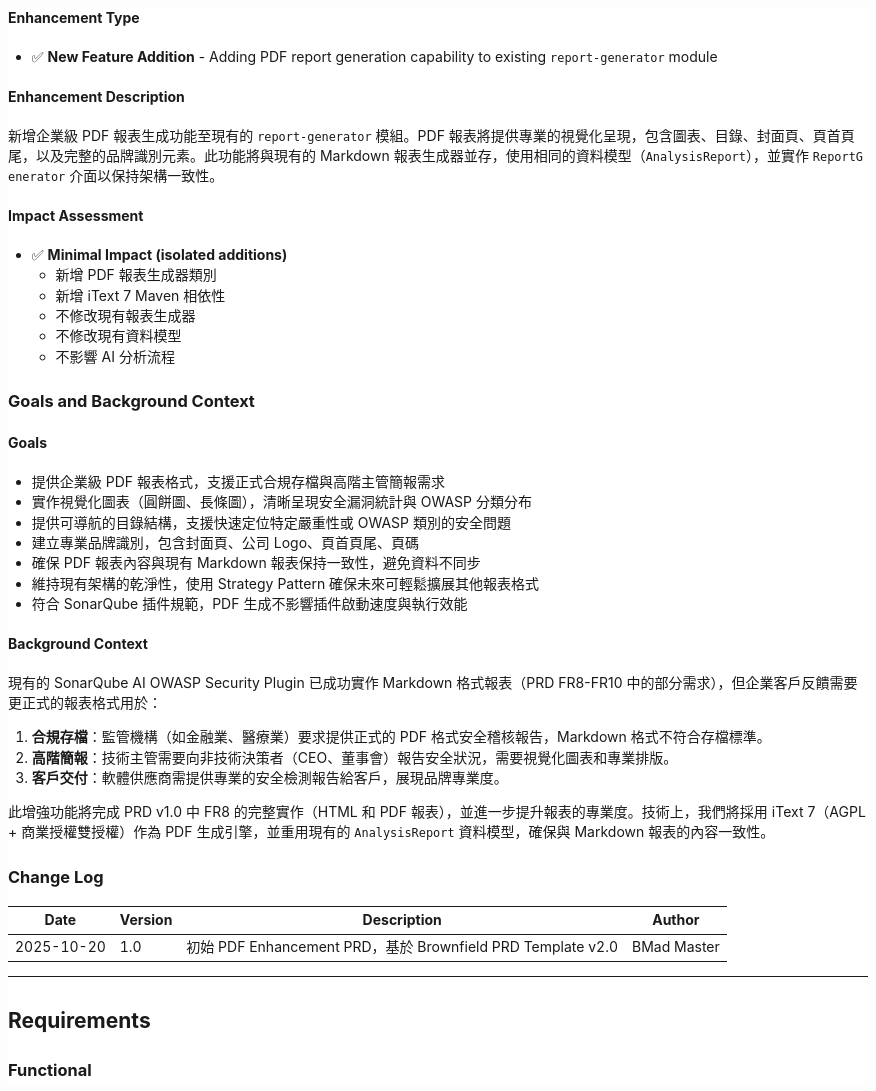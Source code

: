 #### Enhancement Type
- ✅ **New Feature Addition** - Adding PDF report generation capability to existing `report-generator` module

#### Enhancement Description

新增企業級 PDF 報表生成功能至現有的 `report-generator` 模組。PDF 報表將提供專業的視覺化呈現，包含圖表、目錄、封面頁、頁首頁尾，以及完整的品牌識別元素。此功能將與現有的 Markdown 報表生成器並存，使用相同的資料模型（`AnalysisReport`），並實作 `ReportGenerator` 介面以保持架構一致性。

#### Impact Assessment
- ✅ **Minimal Impact (isolated additions)**
  - 新增 PDF 報表生成器類別
  - 新增 iText 7 Maven 相依性
  - 不修改現有報表生成器
  - 不修改現有資料模型
  - 不影響 AI 分析流程

### Goals and Background Context

#### Goals

- 提供企業級 PDF 報表格式，支援正式合規存檔與高階主管簡報需求
- 實作視覺化圖表（圓餅圖、長條圖），清晰呈現安全漏洞統計與 OWASP 分類分布
- 提供可導航的目錄結構，支援快速定位特定嚴重性或 OWASP 類別的安全問題
- 建立專業品牌識別，包含封面頁、公司 Logo、頁首頁尾、頁碼
- 確保 PDF 報表內容與現有 Markdown 報表保持一致性，避免資料不同步
- 維持現有架構的乾淨性，使用 Strategy Pattern 確保未來可輕鬆擴展其他報表格式
- 符合 SonarQube 插件規範，PDF 生成不影響插件啟動速度與執行效能

#### Background Context

現有的 SonarQube AI OWASP Security Plugin 已成功實作 Markdown 格式報表（PRD FR8-FR10 中的部分需求），但企業客戶反饋需要更正式的報表格式用於：

1. **合規存檔**：監管機構（如金融業、醫療業）要求提供正式的 PDF 格式安全稽核報告，Markdown 格式不符合存檔標準。
2. **高階簡報**：技術主管需要向非技術決策者（CEO、董事會）報告安全狀況，需要視覺化圖表和專業排版。
3. **客戶交付**：軟體供應商需提供專業的安全檢測報告給客戶，展現品牌專業度。

此增強功能將完成 PRD v1.0 中 FR8 的完整實作（HTML 和 PDF 報表），並進一步提升報表的專業度。技術上，我們將採用 iText 7（AGPL + 商業授權雙授權）作為 PDF 生成引擎，並重用現有的 `AnalysisReport` 資料模型，確保與 Markdown 報表的內容一致性。

### Change Log

| Date | Version | Description | Author |
|------|---------|-------------|--------|
| 2025-10-20 | 1.0 | 初始 PDF Enhancement PRD，基於 Brownfield PRD Template v2.0 | BMad Master |

---

## Requirements

### Functional
